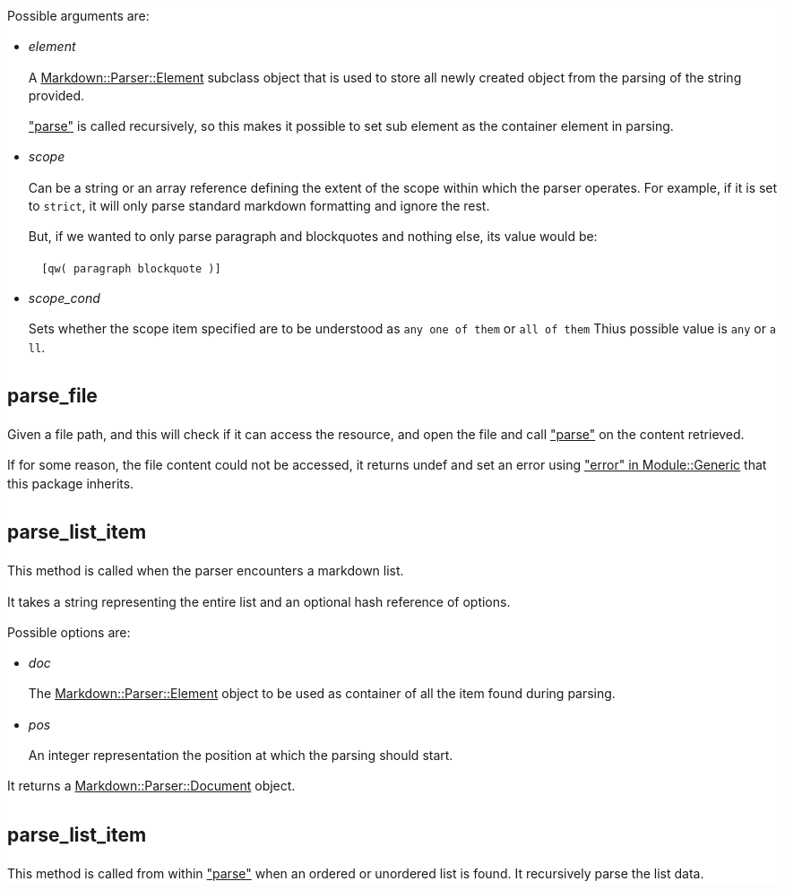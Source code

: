 Possible arguments are:

- _element_

    A [Markdown::Parser::Element](https://metacpan.org/pod/Markdown%3A%3AParser%3A%3AElement) subclass object that is used to store all newly created object from the parsing of the string provided.

    ["parse"](#parse) is called recursively, so this makes it possible to set sub element as the container element in parsing.

- _scope_

    Can be a string or an array reference defining the extent of the scope within which the parser operates. For example, if it is set to `strict`, it will only parse standard markdown formatting and ignore the rest.

    But, if we wanted to only parse paragraph and blockquotes and nothing else, its value would be:

        [qw( paragraph blockquote )]

- _scope\_cond_

    Sets whether the scope item specified are to be understood as `any one of them` or `all of them` Thius possible value is `any` or `all`.

## parse\_file

Given a file path, and this will check if it can access the resource, and open the file and call ["parse"](#parse) on the content retrieved.

If for some reason, the file content could not be accessed, it returns undef and set an error using ["error" in Module::Generic](https://metacpan.org/pod/Module%3A%3AGeneric#error) that this package inherits.

## parse\_list\_item

This method is called when the parser encounters a markdown list.

It takes a string representing the entire list and an optional hash reference of options.

Possible options are:

- _doc_

    The [Markdown::Parser::Element](https://metacpan.org/pod/Markdown%3A%3AParser%3A%3AElement) object to be used as container of all the item found during parsing.

- _pos_

    An integer representation the position at which the parsing should start.

It returns a [Markdown::Parser::Document](https://metacpan.org/pod/Markdown%3A%3AParser%3A%3ADocument) object.

## parse\_list\_item

This method is called from within ["parse"](#parse) when an ordered or unordered list is found. It recursively parse the list data.
